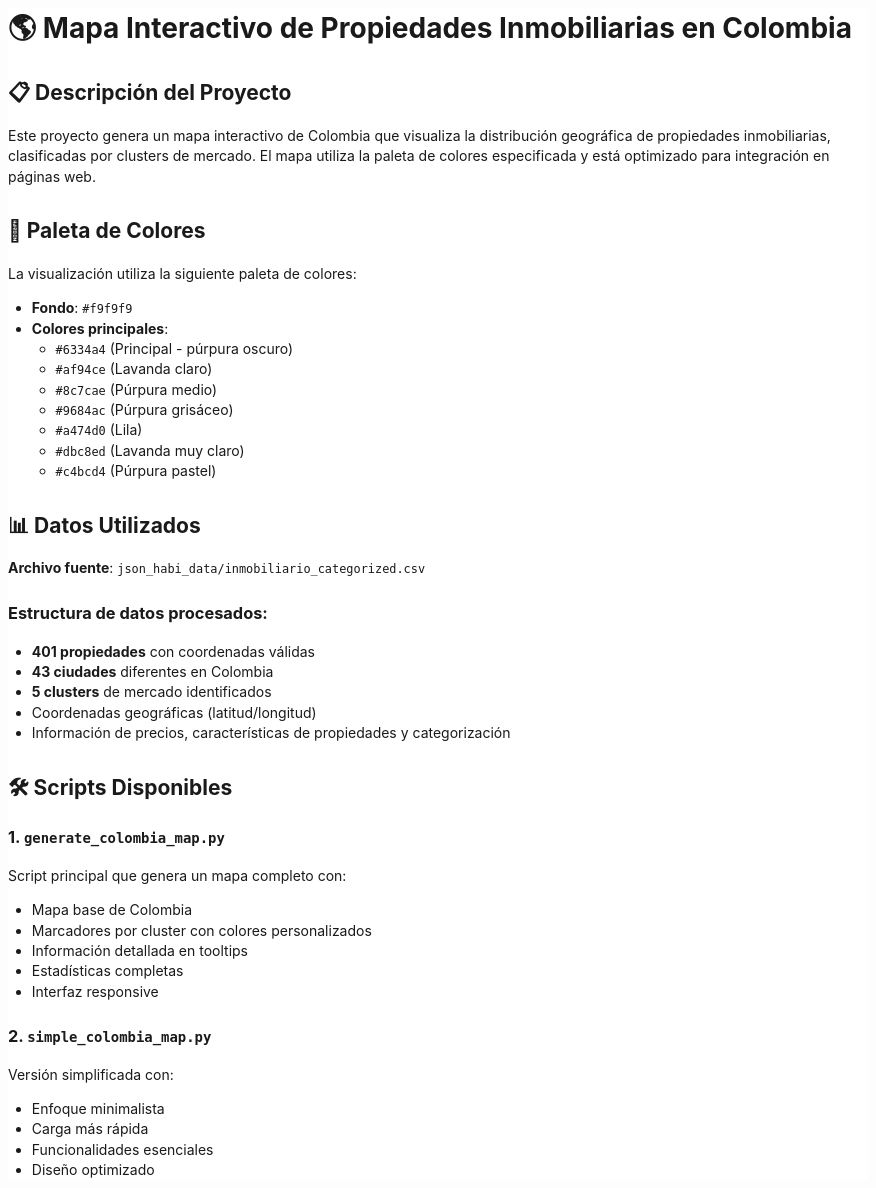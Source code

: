 # 🌎 Mapa Interactivo de Propiedades Inmobiliarias en Colombia

## 📋 Descripción del Proyecto

Este proyecto genera un mapa interactivo de Colombia que visualiza la distribución geográfica de propiedades inmobiliarias, clasificadas por clusters de mercado. El mapa utiliza la paleta de colores especificada y está optimizado para integración en páginas web.

## 🎨 Paleta de Colores

La visualización utiliza la siguiente paleta de colores:

- **Fondo**: `#f9f9f9`
- **Colores principales**: 
  - `#6334a4` (Principal - púrpura oscuro)
  - `#af94ce` (Lavanda claro)
  - `#8c7cae` (Púrpura medio)
  - `#9684ac` (Púrpura grisáceo)
  - `#a474d0` (Lila)
  - `#dbc8ed` (Lavanda muy claro)
  - `#c4bcd4` (Púrpura pastel)

## 📊 Datos Utilizados

**Archivo fuente**: `json_habi_data/inmobiliario_categorized.csv`

### Estructura de datos procesados:
- **401 propiedades** con coordenadas válidas
- **43 ciudades** diferentes en Colombia
- **5 clusters** de mercado identificados
- Coordenadas geográficas (latitud/longitud)
- Información de precios, características de propiedades y categorización

## 🛠️ Scripts Disponibles

### 1. `generate_colombia_map.py`
Script principal que genera un mapa completo con:
- Mapa base de Colombia
- Marcadores por cluster con colores personalizados
- Información detallada en tooltips
- Estadísticas completas
- Interfaz responsive

### 2. `simple_colombia_map.py`
Versión simplificada con:
- Enfoque minimalista
- Carga más rápida
- Funcionalidades esenciales
- Diseño optimizado
